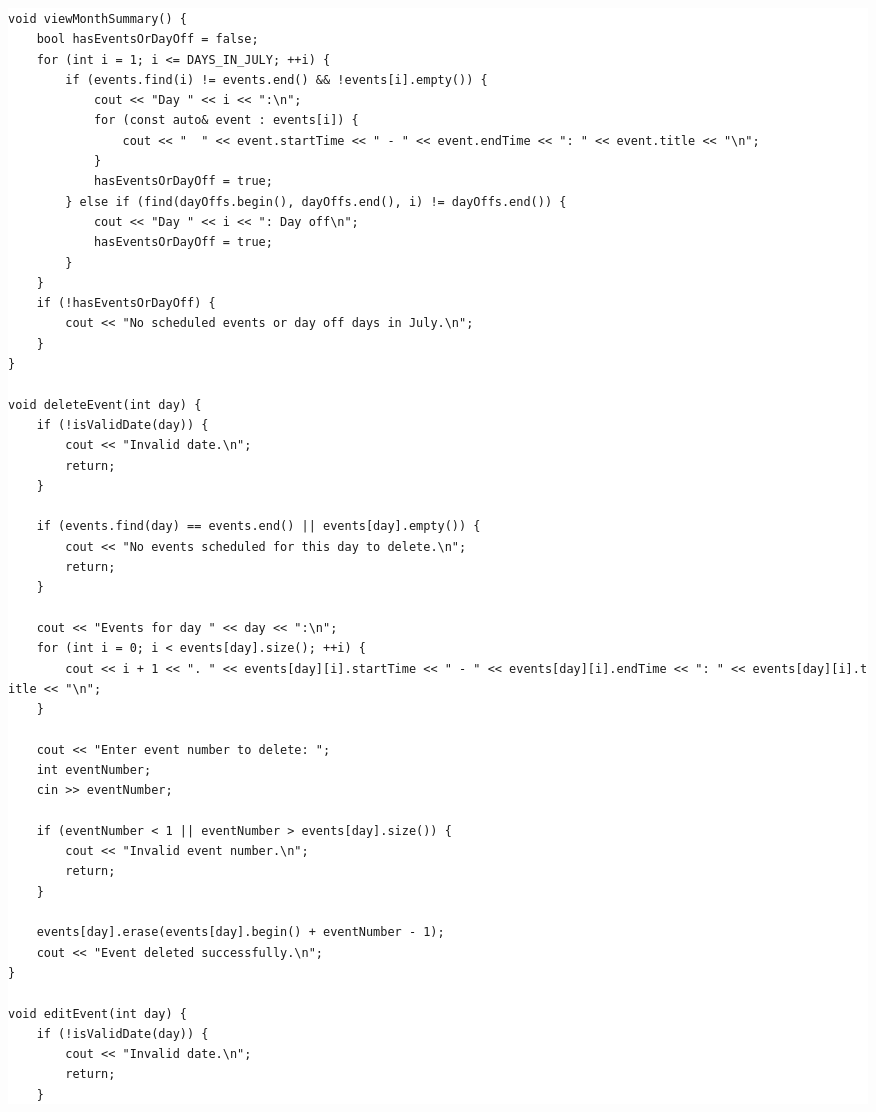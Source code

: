     void viewMonthSummary() {
        bool hasEventsOrDayOff = false;
        for (int i = 1; i <= DAYS_IN_JULY; ++i) {
            if (events.find(i) != events.end() && !events[i].empty()) {
                cout << "Day " << i << ":\n";
                for (const auto& event : events[i]) {
                    cout << "  " << event.startTime << " - " << event.endTime << ": " << event.title << "\n";
                }
                hasEventsOrDayOff = true;
            } else if (find(dayOffs.begin(), dayOffs.end(), i) != dayOffs.end()) {
                cout << "Day " << i << ": Day off\n";
                hasEventsOrDayOff = true;
            }
        }
        if (!hasEventsOrDayOff) {
            cout << "No scheduled events or day off days in July.\n";
        }
    }

    void deleteEvent(int day) {
        if (!isValidDate(day)) {
            cout << "Invalid date.\n";
            return;
        }

        if (events.find(day) == events.end() || events[day].empty()) {
            cout << "No events scheduled for this day to delete.\n";
            return;
        }

        cout << "Events for day " << day << ":\n";
        for (int i = 0; i < events[day].size(); ++i) {
            cout << i + 1 << ". " << events[day][i].startTime << " - " << events[day][i].endTime << ": " << events[day][i].title << "\n";
        }

        cout << "Enter event number to delete: ";
        int eventNumber;
        cin >> eventNumber;

        if (eventNumber < 1 || eventNumber > events[day].size()) {
            cout << "Invalid event number.\n";
            return;
        }

        events[day].erase(events[day].begin() + eventNumber - 1);
        cout << "Event deleted successfully.\n";
    }

    void editEvent(int day) {
        if (!isValidDate(day)) {
            cout << "Invalid date.\n";
            return;
        }
